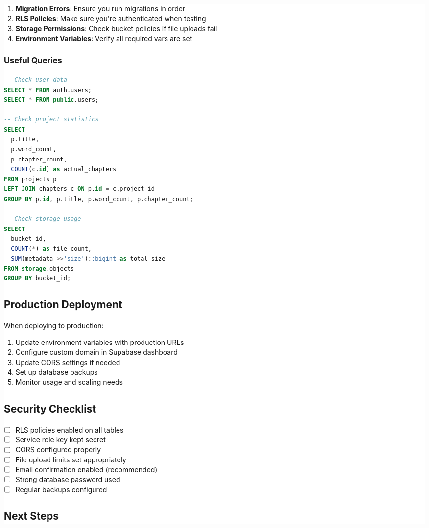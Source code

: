 1. **Migration Errors**: Ensure you run migrations in order
2. **RLS Policies**: Make sure you're authenticated when testing
3. **Storage Permissions**: Check bucket policies if file uploads fail
4. **Environment Variables**: Verify all required vars are set

### Useful Queries

```sql
-- Check user data
SELECT * FROM auth.users;
SELECT * FROM public.users;

-- Check project statistics
SELECT 
  p.title,
  p.word_count,
  p.chapter_count,
  COUNT(c.id) as actual_chapters
FROM projects p
LEFT JOIN chapters c ON p.id = c.project_id
GROUP BY p.id, p.title, p.word_count, p.chapter_count;

-- Check storage usage
SELECT 
  bucket_id,
  COUNT(*) as file_count,
  SUM(metadata->>'size')::bigint as total_size
FROM storage.objects
GROUP BY bucket_id;
```

## Production Deployment

When deploying to production:

1. Update environment variables with production URLs
2. Configure custom domain in Supabase dashboard
3. Update CORS settings if needed
4. Set up database backups
5. Monitor usage and scaling needs

## Security Checklist

- [ ] RLS policies enabled on all tables
- [ ] Service role key kept secret
- [ ] CORS configured properly
- [ ] File upload limits set appropriately
- [ ] Email confirmation enabled (recommended)
- [ ] Strong database password used
- [ ] Regular backups configured

## Next Steps
